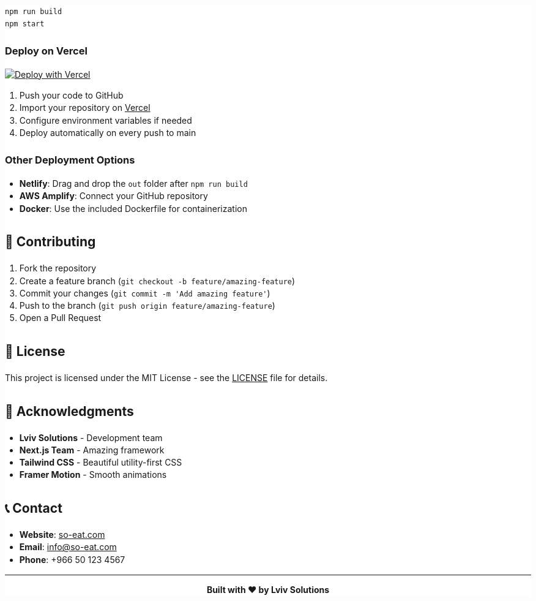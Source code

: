 ```bash
npm run build
npm start
```

### Deploy on Vercel

[![Deploy with Vercel](https://vercel.com/button)](https://vercel.com/new/clone?repository-url=https://github.com/Lviv-solutions/landing_page_so-ate)

1. Push your code to GitHub
2. Import your repository on [Vercel](https://vercel.com)
3. Configure environment variables if needed
4. Deploy automatically on every push to main

### Other Deployment Options

- **Netlify**: Drag and drop the `out` folder after `npm run build`
- **AWS Amplify**: Connect your GitHub repository
- **Docker**: Use the included Dockerfile for containerization

## 🤝 Contributing

1. Fork the repository
2. Create a feature branch (`git checkout -b feature/amazing-feature`)
3. Commit your changes (`git commit -m 'Add amazing feature'`)
4. Push to the branch (`git push origin feature/amazing-feature`)
5. Open a Pull Request

## 📄 License

This project is licensed under the MIT License - see the [LICENSE](LICENSE) file for details.

## 🙏 Acknowledgments

- **Lviv Solutions** - Development team
- **Next.js Team** - Amazing framework
- **Tailwind CSS** - Beautiful utility-first CSS
- **Framer Motion** - Smooth animations

## 📞 Contact

- **Website**: [so-eat.com](https://so-eat.com)
- **Email**: info@so-eat.com
- **Phone**: +966 50 123 4567

---

<div align="center">
  <strong>Built with ❤️ by Lviv Solutions</strong>
</div>

